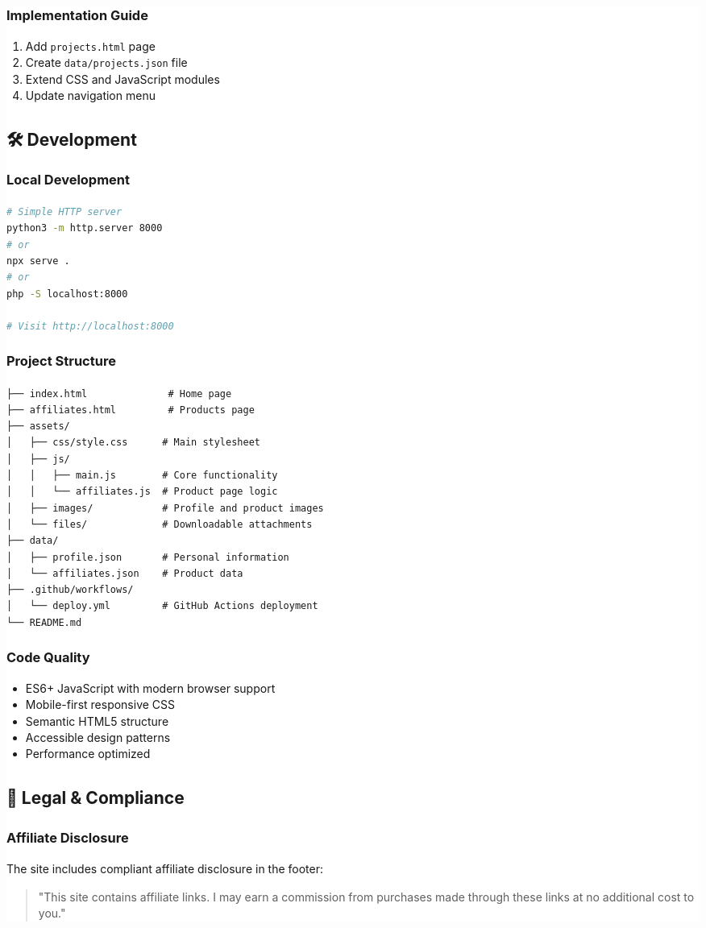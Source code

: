 ### Implementation Guide
1. Add `projects.html` page
2. Create `data/projects.json` file
3. Extend CSS and JavaScript modules
4. Update navigation menu

## 🛠️ Development

### Local Development
```bash
# Simple HTTP server
python3 -m http.server 8000
# or
npx serve .
# or
php -S localhost:8000

# Visit http://localhost:8000
```

### Project Structure
```
├── index.html              # Home page
├── affiliates.html         # Products page
├── assets/
│   ├── css/style.css      # Main stylesheet
│   ├── js/
│   │   ├── main.js        # Core functionality
│   │   └── affiliates.js  # Product page logic
│   ├── images/            # Profile and product images
│   └── files/             # Downloadable attachments
├── data/
│   ├── profile.json       # Personal information
│   └── affiliates.json    # Product data
├── .github/workflows/
│   └── deploy.yml         # GitHub Actions deployment
└── README.md
```

### Code Quality
- ES6+ JavaScript with modern browser support
- Mobile-first responsive CSS
- Semantic HTML5 structure
- Accessible design patterns
- Performance optimized

## 📜 Legal & Compliance

### Affiliate Disclosure
The site includes compliant affiliate disclosure in the footer:
> "This site contains affiliate links. I may earn a commission from purchases made through these links at no additional cost to you."
